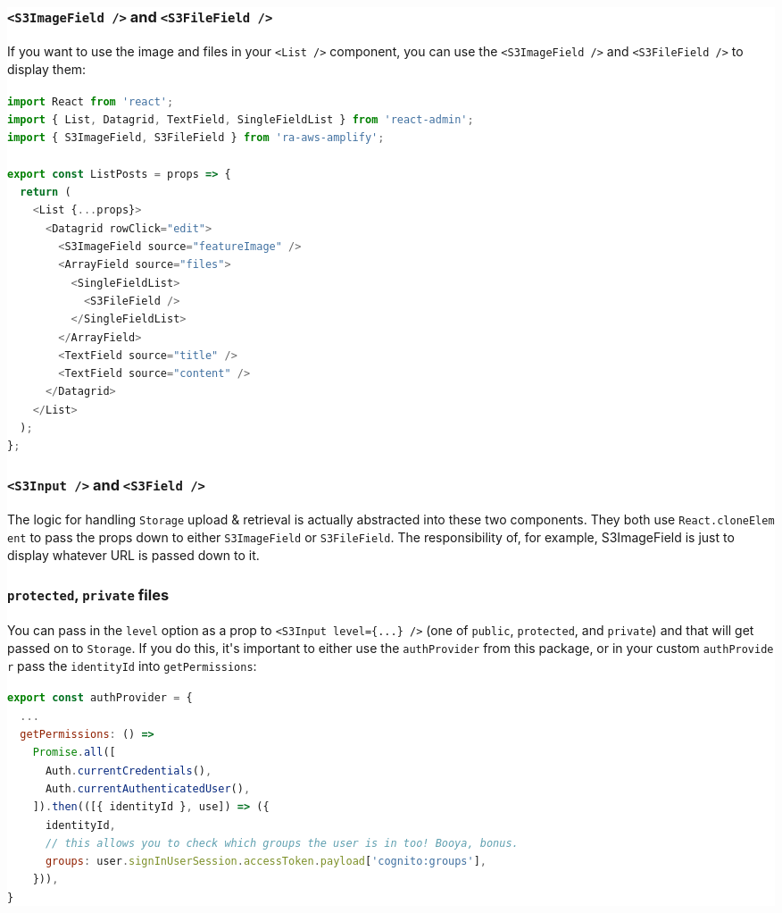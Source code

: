 ### `<S3ImageField />` and `<S3FileField />`

If you want to use the image and files in your `<List />` component, you can use the `<S3ImageField />` and `<S3FileField />` to display them:

```js
import React from 'react';
import { List, Datagrid, TextField, SingleFieldList } from 'react-admin';
import { S3ImageField, S3FileField } from 'ra-aws-amplify';

export const ListPosts = props => {
  return (
    <List {...props}>
      <Datagrid rowClick="edit">
        <S3ImageField source="featureImage" />
        <ArrayField source="files">
          <SingleFieldList>
            <S3FileField />
          </SingleFieldList>
        </ArrayField>
        <TextField source="title" />
        <TextField source="content" />
      </Datagrid>
    </List>
  );
};
```

### `<S3Input />` and `<S3Field />`

The logic for handling `Storage` upload & retrieval is actually abstracted into these two components. They both use `React.cloneElement` to pass the props down to either `S3ImageField` or `S3FileField`. The responsibility of, for example, S3ImageField is just to display whatever URL is passed down to it.

### `protected`, `private` files

You can pass in the `level` option as a prop to `<S3Input level={...} />` (one of `public`, `protected`, and `private`) and that will get passed on to `Storage`. If you do this, it's important to either use the `authProvider` from this package, or in your custom `authProvider` pass the `identityId` into `getPermissions`:

```js
export const authProvider = {
  ...
  getPermissions: () =>
    Promise.all([
      Auth.currentCredentials(),
      Auth.currentAuthenticatedUser(),
    ]).then(([{ identityId }, use]) => ({
      identityId,
      // this allows you to check which groups the user is in too! Booya, bonus.
      groups: user.signInUserSession.accessToken.payload['cognito:groups'],
    })),
}
```
